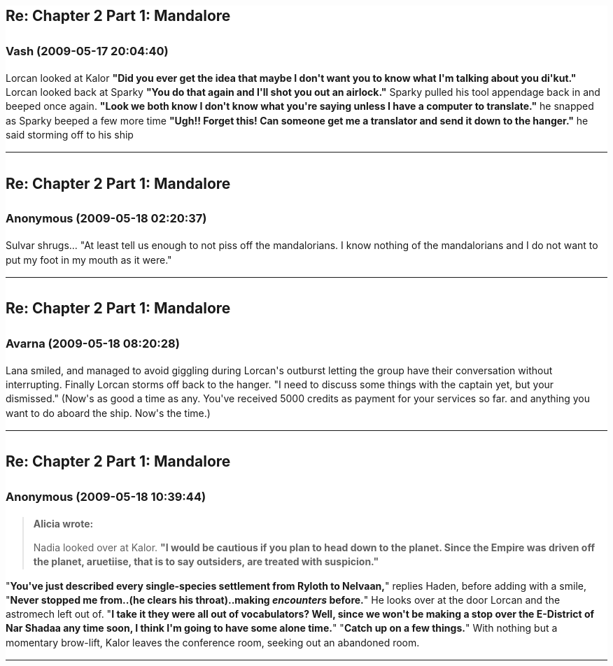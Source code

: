 ## Re: Chapter 2 Part 1: Mandalore

### **Vash** (2009-05-17 20:04:40)

Lorcan looked at Kalor **"Did you ever get the idea that maybe I don't want you to know what I'm talking about you di'kut."** Lorcan looked back at Sparky **"You do that again and I'll shot you out an airlock."** Sparky pulled his tool appendage back in and beeped once again. **"Look we both know I don't know what you're saying unless I have a computer to translate."** he snapped as Sparky beeped a few more time **"Ugh!! Forget this! Can someone get me a translator and send it down to the hanger."** he said storming off to his ship

---

## Re: Chapter 2 Part 1: Mandalore

### **Anonymous** (2009-05-18 02:20:37)

Sulvar shrugs... "At least tell us enough to not piss off the mandalorians. I know nothing of the mandalorians and I do not want to put my foot in my mouth as it were."

---

## Re: Chapter 2 Part 1: Mandalore

### **Avarna** (2009-05-18 08:20:28)

Lana smiled, and managed to avoid giggling during Lorcan's outburst letting the group have their conversation without interrupting. Finally Lorcan storms off back to the hanger. "I need to discuss some things with the captain yet, but your dismissed."
(Now's as good a time as any. You've received 5000 credits as payment for your services so far. and anything you want to do aboard the ship. Now's the time.)

---

## Re: Chapter 2 Part 1: Mandalore

### **Anonymous** (2009-05-18 10:39:44)

> **Alicia wrote:**
>
> Nadia looked over at Kalor. **&quot;I would be cautious if you plan to head down to the planet. Since the Empire was driven off the planet, aruetiise, that is to say outsiders, are treated with suspicion.&quot;**

"**You've just described every single-species settlement from Ryloth to Nelvaan,**" replies Haden, before adding with a smile, "**Never stopped me from..(he clears his throat)..making *encounters* before.**"
He looks over at the door Lorcan and the astromech left out of. "**I take it they were all out of vocabulators? Well, since we won't be making a stop over the E-District of Nar Shadaa any time soon, I think I'm going to have some alone time.**"
"**Catch up on a few things.**"
With nothing but a momentary brow-lift, Kalor leaves the conference room, seeking out an abandoned room.

---